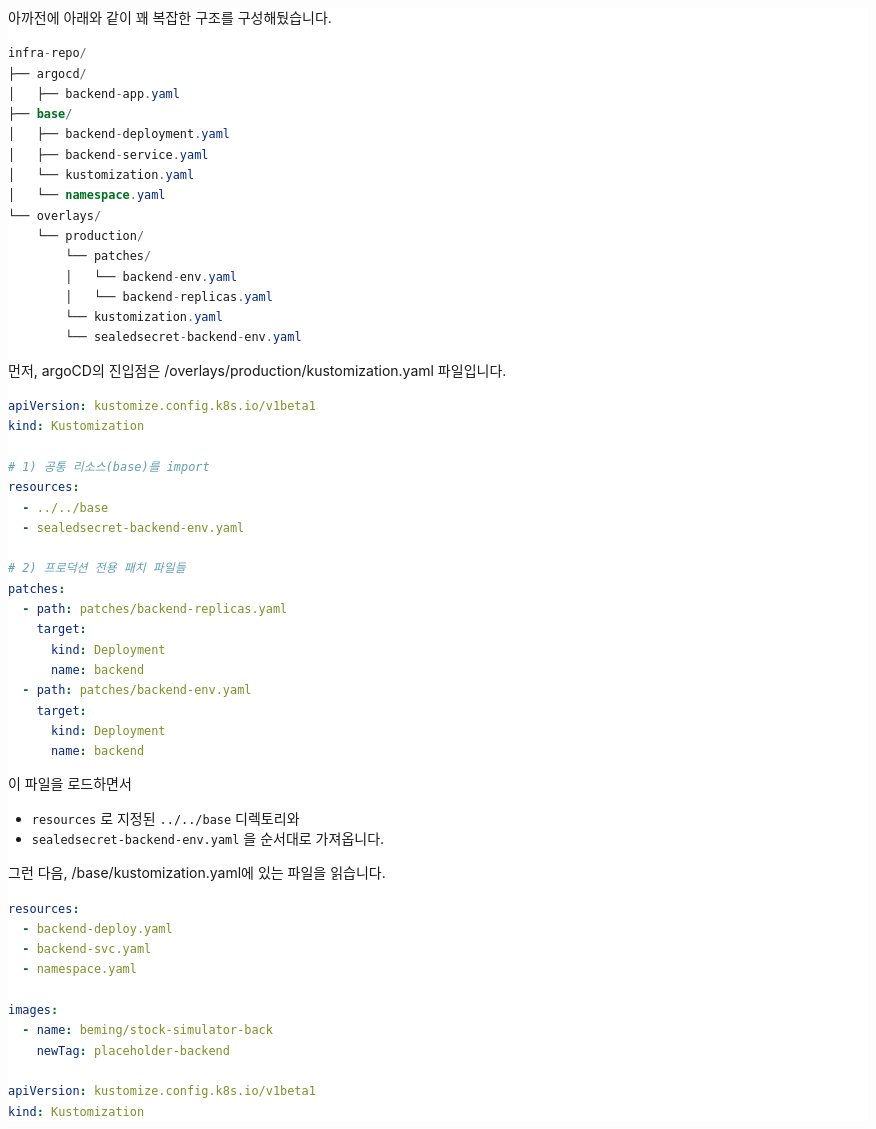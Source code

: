 아까전에 아래와 같이 꽤 복잡한 구조를 구성해뒀습니다.

```csharp
infra-repo/
├── argocd/
│   ├── backend-app.yaml
├── base/
│   ├── backend-deployment.yaml
│   ├── backend-service.yaml
│   └── kustomization.yaml
│   └── namespace.yaml
└── overlays/
    └── production/
	    └── patches/
		│   └── backend-env.yaml
		│   └── backend-replicas.yaml
        └── kustomization.yaml
        └── sealedsecret-backend-env.yaml
```

먼저, argoCD의 진입점은 /overlays/production/kustomization.yaml 파일입니다.

```yaml
apiVersion: kustomize.config.k8s.io/v1beta1
kind: Kustomization

# 1) 공통 리소스(base)를 import
resources:
  - ../../base
  - sealedsecret-backend-env.yaml

# 2) 프로덕션 전용 패치 파일들
patches:
  - path: patches/backend-replicas.yaml
    target:
      kind: Deployment
      name: backend
  - path: patches/backend-env.yaml
    target:
      kind: Deployment
      name: backend
```

이 파일을 로드하면서

- `resources` 로 지정된 `../../base` 디렉토리와
- `sealedsecret-backend-env.yaml` 을 순서대로 가져옵니다.

그런 다음, /base/kustomization.yaml에 있는 파일을 읽습니다.

```yaml
resources:
  - backend-deploy.yaml
  - backend-svc.yaml
  - namespace.yaml

images:
  - name: beming/stock-simulator-back
    newTag: placeholder-backend

apiVersion: kustomize.config.k8s.io/v1beta1
kind: Kustomization
```
